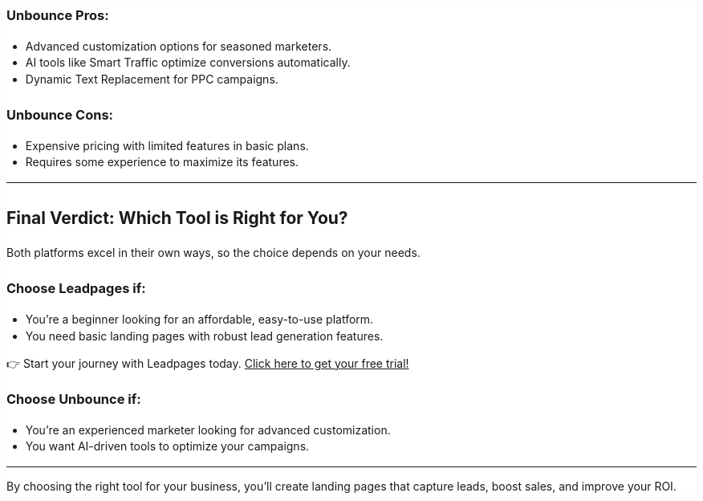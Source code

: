 ### Unbounce Pros:
- Advanced customization options for seasoned marketers.
- AI tools like Smart Traffic optimize conversions automatically.
- Dynamic Text Replacement for PPC campaigns.

### Unbounce Cons:
- Expensive pricing with limited features in basic plans.
- Requires some experience to maximize its features.

---

## Final Verdict: Which Tool is Right for You?

Both platforms excel in their own ways, so the choice depends on your needs.

### Choose **Leadpages** if:
- You’re a beginner looking for an affordable, easy-to-use platform.
- You need basic landing pages with robust lead generation features.

👉 Start your journey with Leadpages today. [Click here to get your free trial!](https://bit.ly/LEadPages)

### Choose **Unbounce** if:
- You’re an experienced marketer looking for advanced customization.
- You want AI-driven tools to optimize your campaigns.

---

By choosing the right tool for your business, you’ll create landing pages that capture leads, boost sales, and improve your ROI.
